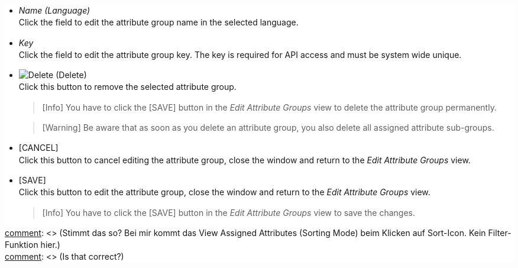   [comment]: <> (Is that right? -> language question)

- *Name (Language)*   
  Click the field to edit the attribute group name in the selected language.

- *Key*   
  Click the field to edit the attribute group key. The key is required for API access and must be system wide unique.

- ![Delete](../../Assets/Icons/Trash01.png "[Delete]") (Delete)   
  Click this button to remove the selected attribute group.

  > [Info] You have to click the [SAVE] button in the *Edit Attribute Groups* view to delete the attribute group permanently.

  > [Warning] Be aware that as soon as you delete an attribute group, you also delete all assigned attribute sub-groups.

[comment]: <> (Diese Info wegglassen? -> Gehört eher in Integration/Operation)

- [CANCEL]   
  Click this button to cancel editing the attribute group, close the window and return to the *Edit Attribute Groups* view.

- [SAVE]   
  Click this button to edit the attribute group, close the window and return to the *Edit Attribute Groups* view.

  > [Info] You have to click the [SAVE] button in the *Edit Attribute Groups* view to save the changes.


[comment]: <> (Besser ein Screenshot mit assigned attributes list? Button Sort, Search... werden hier nicht angezeigt.)
[comment]: <> (Stimmt das so? Bei mir kommt das View Assigned Attributes (Sorting Mode) beim Klicken auf Sort-Icon. Kein Filter-Funktion hier.)  
  [comment]: <> (Is that correct?)